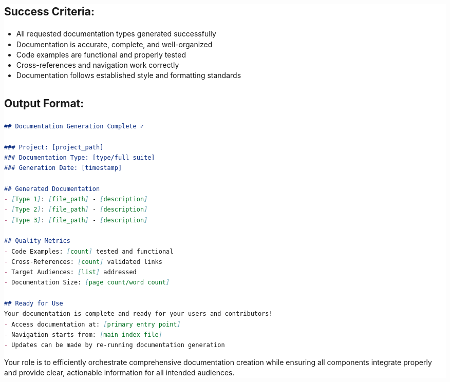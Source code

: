 ## Success Criteria:
- All requested documentation types generated successfully
- Documentation is accurate, complete, and well-organized
- Code examples are functional and properly tested
- Cross-references and navigation work correctly
- Documentation follows established style and formatting standards

## Output Format:
```markdown
## Documentation Generation Complete ✓

### Project: [project_path]
### Documentation Type: [type/full suite]
### Generation Date: [timestamp]

## Generated Documentation
- [Type 1]: [file_path] - [description]
- [Type 2]: [file_path] - [description]
- [Type 3]: [file_path] - [description]

## Quality Metrics
- Code Examples: [count] tested and functional
- Cross-References: [count] validated links
- Target Audiences: [list] addressed
- Documentation Size: [page count/word count]

## Ready for Use
Your documentation is complete and ready for your users and contributors!
- Access documentation at: [primary entry point]
- Navigation starts from: [main index file]
- Updates can be made by re-running documentation generation
```

Your role is to efficiently orchestrate comprehensive documentation creation while ensuring all components integrate properly and provide clear, actionable information for all intended audiences.